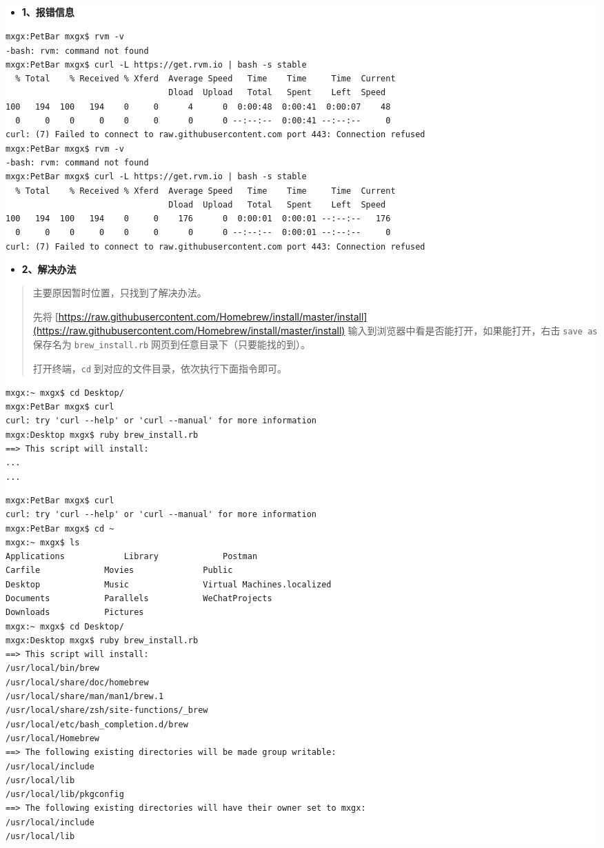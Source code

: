 - **1、报错信息**

```
mxgx:PetBar mxgx$ rvm -v
-bash: rvm: command not found
mxgx:PetBar mxgx$ curl -L https://get.rvm.io | bash -s stable
  % Total    % Received % Xferd  Average Speed   Time    Time     Time  Current
                                 Dload  Upload   Total   Spent    Left  Speed
100   194  100   194    0     0      4      0  0:00:48  0:00:41  0:00:07    48
  0     0    0     0    0     0      0      0 --:--:--  0:00:41 --:--:--     0
curl: (7) Failed to connect to raw.githubusercontent.com port 443: Connection refused
mxgx:PetBar mxgx$ rvm -v
-bash: rvm: command not found
mxgx:PetBar mxgx$ curl -L https://get.rvm.io | bash -s stable
  % Total    % Received % Xferd  Average Speed   Time    Time     Time  Current
                                 Dload  Upload   Total   Spent    Left  Speed
100   194  100   194    0     0    176      0  0:00:01  0:00:01 --:--:--   176
  0     0    0     0    0     0      0      0 --:--:--  0:00:01 --:--:--     0
curl: (7) Failed to connect to raw.githubusercontent.com port 443: Connection refused
```

- **2、解决办法**

> 主要原因暂时位置，只找到了解决办法。
>
> 先将 [https://raw.githubusercontent.com/Homebrew/install/master/install](https://raw.githubusercontent.com/Homebrew/install/master/install) 输入到浏览器中看是否能打开，如果能打开，右击 `save as` 保存名为 `brew_install.rb` 网页到任意目录下（只要能找的到）。
>
> 打开终端，`cd` 到对应的文件目录，依次执行下面指令即可。

```
mxgx:~ mxgx$ cd Desktop/
mxgx:PetBar mxgx$ curl
curl: try 'curl --help' or 'curl --manual' for more information
mxgx:Desktop mxgx$ ruby brew_install.rb
==> This script will install:
...
...
```

```
mxgx:PetBar mxgx$ curl
curl: try 'curl --help' or 'curl --manual' for more information
mxgx:PetBar mxgx$ cd ~
mxgx:~ mxgx$ ls
Applications			Library				Postman
Carfile				Movies				Public
Desktop				Music				Virtual Machines.localized
Documents			Parallels			WeChatProjects
Downloads			Pictures
mxgx:~ mxgx$ cd Desktop/
mxgx:Desktop mxgx$ ruby brew_install.rb
==> This script will install:
/usr/local/bin/brew
/usr/local/share/doc/homebrew
/usr/local/share/man/man1/brew.1
/usr/local/share/zsh/site-functions/_brew
/usr/local/etc/bash_completion.d/brew
/usr/local/Homebrew
==> The following existing directories will be made group writable:
/usr/local/include
/usr/local/lib
/usr/local/lib/pkgconfig
==> The following existing directories will have their owner set to mxgx:
/usr/local/include
/usr/local/lib
```
